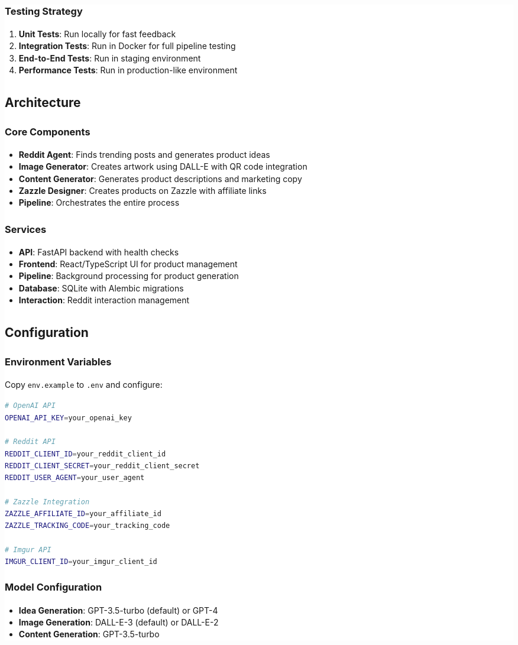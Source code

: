 ### Testing Strategy

1. **Unit Tests**: Run locally for fast feedback
2. **Integration Tests**: Run in Docker for full pipeline testing
3. **End-to-End Tests**: Run in staging environment
4. **Performance Tests**: Run in production-like environment

## Architecture

### Core Components

- **Reddit Agent**: Finds trending posts and generates product ideas
- **Image Generator**: Creates artwork using DALL-E with QR code integration
- **Content Generator**: Generates product descriptions and marketing copy
- **Zazzle Designer**: Creates products on Zazzle with affiliate links
- **Pipeline**: Orchestrates the entire process

### Services

- **API**: FastAPI backend with health checks
- **Frontend**: React/TypeScript UI for product management
- **Pipeline**: Background processing for product generation
- **Database**: SQLite with Alembic migrations
- **Interaction**: Reddit interaction management

## Configuration

### Environment Variables

Copy `env.example` to `.env` and configure:

```bash
# OpenAI API
OPENAI_API_KEY=your_openai_key

# Reddit API
REDDIT_CLIENT_ID=your_reddit_client_id
REDDIT_CLIENT_SECRET=your_reddit_client_secret
REDDIT_USER_AGENT=your_user_agent

# Zazzle Integration
ZAZZLE_AFFILIATE_ID=your_affiliate_id
ZAZZLE_TRACKING_CODE=your_tracking_code

# Imgur API
IMGUR_CLIENT_ID=your_imgur_client_id
```

### Model Configuration

- **Idea Generation**: GPT-3.5-turbo (default) or GPT-4
- **Image Generation**: DALL-E-3 (default) or DALL-E-2
- **Content Generation**: GPT-3.5-turbo
